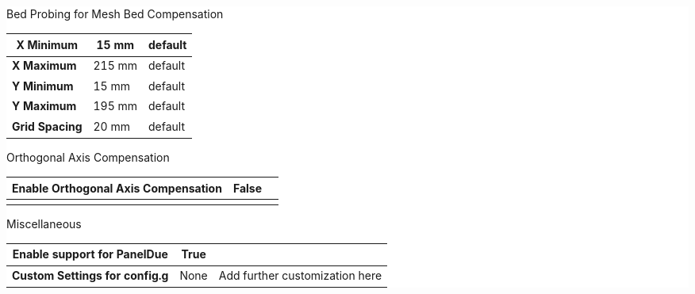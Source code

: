Bed Probing for Mesh Bed Compensation

| **X Minimum**    | **15 mm** | **default** |
| ---------------- | --------- | ----------- |
| **X Maximum**    | 215 mm    | default     |
| **Y Minimum**    | 15 mm     | default     |
| **Y Maximum**    | 195 mm    | default     |
| **Grid Spacing** | 20 mm     | default     |

Orthogonal Axis Compensation

| **Enable Orthogonal Axis Compensation** | **False** |      |
| --------------------------------------- | --------- | ---- |
|                                         |           |      |

Miscellaneous

| **Enable support for PanelDue**  | **True** |                                  |
| -------------------------------- | -------- | -------------------------------- |
| **Custom Settings for config.g** | None     | Add further   customization here |

